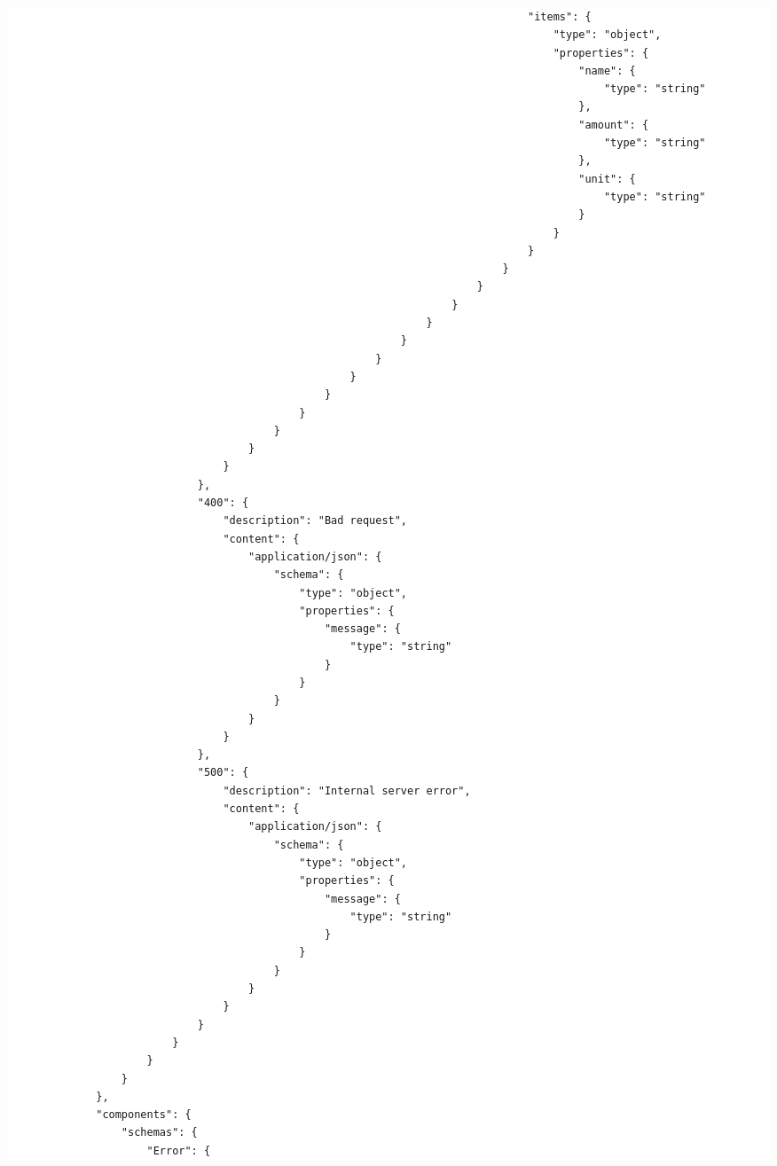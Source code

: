                                                                                       "items": {
                                                                                          "type": "object",
                                                                                          "properties": {
                                                                                              "name": {
                                                                                                  "type": "string"
                                                                                              },
                                                                                              "amount": {
                                                                                                  "type": "string"
                                                                                              },
                                                                                              "unit": {
                                                                                                  "type": "string"
                                                                                              }
                                                                                          }
                                                                                      }
                                                                                  }
                                                                              }
                                                                          }
                                                                      }
                                                                  }
                                                              }
                                                          }
                                                      }
                                                  }
                                              }
                                          }
                                      }
                                  },
                                  "400": {
                                      "description": "Bad request",
                                      "content": {
                                          "application/json": {
                                              "schema": {
                                                  "type": "object",
                                                  "properties": {
                                                      "message": {
                                                          "type": "string"
                                                      }
                                                  }
                                              }
                                          }
                                      }
                                  },
                                  "500": {
                                      "description": "Internal server error",
                                      "content": {
                                          "application/json": {
                                              "schema": {
                                                  "type": "object",
                                                  "properties": {
                                                      "message": {
                                                          "type": "string"
                                                      }
                                                  }
                                              }
                                          }
                                      }
                                  }
                              }
                          }
                      }
                  },
                  "components": {
                      "schemas": {
                          "Error": {